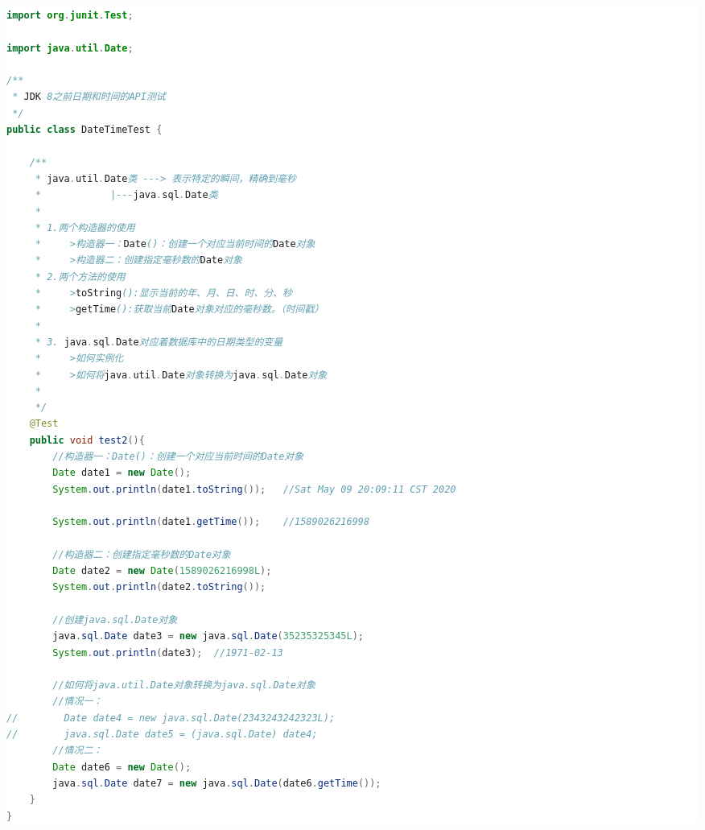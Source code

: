 ```java
import org.junit.Test;

import java.util.Date;

/**
 * JDK 8之前日期和时间的API测试
 */
public class DateTimeTest {

    /**
     * java.util.Date类 ---> 表示特定的瞬间，精确到毫秒
     *            |---java.sql.Date类
     *
     * 1.两个构造器的使用
     *     >构造器一：Date()：创建一个对应当前时间的Date对象
     *     >构造器二：创建指定毫秒数的Date对象
     * 2.两个方法的使用
     *     >toString():显示当前的年、月、日、时、分、秒
     *     >getTime():获取当前Date对象对应的毫秒数。（时间戳）
     *
     * 3. java.sql.Date对应着数据库中的日期类型的变量
     *     >如何实例化
     *     >如何将java.util.Date对象转换为java.sql.Date对象
     *
     */
    @Test
    public void test2(){
        //构造器一：Date()：创建一个对应当前时间的Date对象
        Date date1 = new Date();
        System.out.println(date1.toString());   //Sat May 09 20:09:11 CST 2020

        System.out.println(date1.getTime());    //1589026216998

        //构造器二：创建指定毫秒数的Date对象
        Date date2 = new Date(1589026216998L);
        System.out.println(date2.toString());

        //创建java.sql.Date对象
        java.sql.Date date3 = new java.sql.Date(35235325345L);
        System.out.println(date3);  //1971-02-13

        //如何将java.util.Date对象转换为java.sql.Date对象
        //情况一：
//        Date date4 = new java.sql.Date(2343243242323L);
//        java.sql.Date date5 = (java.sql.Date) date4;
        //情况二：
        Date date6 = new Date();
        java.sql.Date date7 = new java.sql.Date(date6.getTime());
    }
}
```
